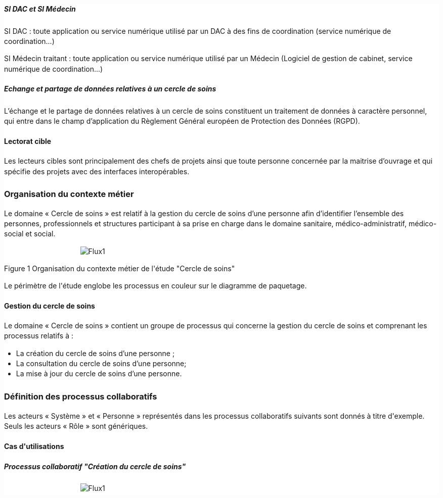 ##### SI DAC et SI Médecin

SI DAC : toute application ou service numérique utilisé par un DAC à des fins de coordination (service numérique de coordination...)

SI Médecin traitant : toute application ou service numérique utilisé par un Médecin (Logiciel de gestion de cabinet, service numérique de coordination...)

##### Echange et partage de données relatives à un cercle de soins

L’échange et le partage de données relatives à un cercle de soins constituent un traitement de données à caractère personnel, qui entre dans le champ d’application du Règlement Général européen de Protection des Données (RGPD).

#### Lectorat cible

Les lecteurs cibles sont principalement des chefs de projets ainsi que toute personne concernée par la maitrise d’ouvrage et qui spécifie des projets avec des interfaces interopérables.

### Organisation du contexte métier

Le domaine « Cercle de soins » est relatif à la gestion du cercle de soins d’une personne afin d’identifier l’ensemble des personnes, professionnels et structures participant à sa prise en charge dans le domaine sanitaire, médico-administratif, médico-social et social.

<div class="figure" style="margin:auto; width:65%;">
    <img style="height: auto; width: 100%;" src="sf_image2.png" alt="Flux1" title="Flux1">
</div>

Figure 1 Organisation du contexte métier de l'étude "Cercle de soins"

Le périmètre de l'étude englobe les processus en couleur sur le diagramme de paquetage.

#### Gestion du cercle de soins

Le domaine « Cercle de soins » contient un groupe de processus qui concerne la gestion du cercle de soins et comprenant les processus relatifs à :  

* La création du cercle de soins d’une personne ;  
* La consultation du cercle de soins d’une personne;  
* La mise à jour du cercle de soins d’une personne.

### Définition des processus collaboratifs

Les acteurs « Système » et « Personne » représentés dans les processus collaboratifs suivants sont donnés à titre d'exemple. Seuls les acteurs « Rôle » sont génériques.

#### Cas d'utilisations

##### Processus collaboratif "Création du cercle de soins"

<div class="figure" style="margin:auto; width:65%;">
    <img style="height: auto; width: 100%;" src="sf_image3.png" alt="Flux1" title="Flux1">
</div>
